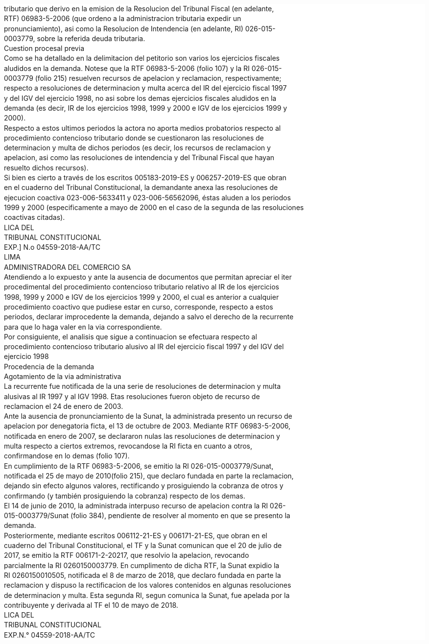 tributario que derivo en la emision de la Resolucion del Tribunal Fiscal (en adelante,  
RTF) 06983-5-2006 (que ordeno a la administracion tributaria expedir un  
pronunciamiento), asi como la Resolucion de Intendencia (en adelante, RI) 026-015-  
0003779, sobre la referida deuda tributaria.  
Cuestion procesal previa  
Como se ha detallado en la delimitacion del petitorio son varios los ejercicios fiscales  
aludidos en la demanda. Notese que la RTF 06983-5-2006 (folio 107) y la RI 026-015-  
0003779 (folio 215) resuelven recursos de apelacion y reclamacion, respectivamente;  
respecto a resoluciones de determinacion y multa acerca del IR del ejercicio fiscal 1997  
y del IGV del ejercicio 1998, no asi sobre los demas ejercicios fiscales aludidos en la  
demanda (es decir, IR de los ejercicios 1998, 1999 y 2000 e IGV de los ejercicios 1999 y  
2000).  
Respecto a estos ultimos periodos la actora no aporta medios probatorios respecto al  
procedimiento contencioso tributario donde se cuestionaron las resoluciones de  
determinacion y multa de dichos periodos (es decir, los recursos de reclamacion y  
apelacion, asi como las resoluciones de intendencia y del Tribunal Fiscal que hayan  
resuelto dichos recursos).  
Si bien es cierto a través de los escritos 005183-2019-ES y 006257-2019-ES que obran  
en el cuaderno del Tribunal Constitucional, la demandante anexa las resoluciones de  
ejecucion coactiva 023-006-5633411 y 023-006-56562096, éstas aluden a los periodos  
1999 y 2000 (especificamente a mayo de 2000 en el caso de la segunda de las resoluciones  
coactivas citadas).  
LICA DEL  
TRIBUNAL CONSTITUCIONAL  
EXP.] N.o 04559-2018-AA/TC  
LIMA  
ADMINISTRADORA DEL COMERCIO SA  
Atendiendo a lo expuesto y ante la ausencia de documentos que permitan apreciar el iter  
procedimental del procedimiento contencioso tributario relativo al IR de los ejercicios  
1998, 1999 y 2000 e IGV de los ejercicios 1999 y 2000, el cual es anterior a cualquier  
procedimiento coactivo que pudiese estar en curso, corresponde, respecto a estos  
periodos, declarar improcedente la demanda, dejando a salvo el derecho de la recurrente  
para que lo haga valer en la via correspondiente.  
Por consiguiente, el analisis que sigue a continuacion se efectuara respecto al  
procedimiento contencioso tributario alusivo al IR del ejercicio fiscal 1997 y del IGV del  
ejercicio 1998  
Procedencia de la demanda  
Agotamiento de la via administrativa  
La recurrente fue notificada de la una serie de resoluciones de determinacion y multa  
alusivas al IR 1997 y al IGV 1998. Etas resoluciones fueron objeto de recurso de  
reclamacion el 24 de enero de 2003.  
Ante la ausencia de pronunciamiento de la Sunat, la administrada presento un recurso de  
apelacion por denegatoria ficta, el 13 de octubre de 2003. Mediante RTF 06983-5-2006,  
notificada en enero de 2007, se declararon nulas las resoluciones de determinacion y  
multa respecto a ciertos extremos, revocandose la RI ficta en cuanto a otros,  
confirmandose en lo demas (folio 107).  
En cumplimiento de la RTF 06983-5-2006, se emitio la RI 026-015-0003779/Sunat,  
notificada el 25 de mayo de 2010(folio 215), que declaro fundada en parte la reclamacion,  
dejando sin efecto algunos valores, rectificando y prosiguiendo la cobranza de otros y  
confirmando (y también prosiguiendo la cobranza) respecto de los demas.  
El 14 de junio de 2010, la administrada interpuso recurso de apelacion contra la RI 026-  
015-0003779/Sunat (folio 384), pendiente de resolver al momento en que se presento la  
demanda.  
Posteriormente, mediante escritos 006112-21-ES y 006171-21-ES, que obran en el  
cuaderno del Tribunal Constitucional, el TF y la Sunat comunican que el 20 de julio de  
2017, se emitio la RTF 006171-2-20217, que resolvio la apelacion, revocando  
parcialmente la RI 0260150003779. En cumplimento de dicha RTF, la Sunat expidio la  
RI 0260150010505, notificada el 8 de marzo de 2018, que declaro fundada en parte la  
reclamacion y dispuso la rectificacion de los valores contenidos en algunas resoluciones  
de determinacion y multa. Esta segunda RI, segun comunica la Sunat, fue apelada por la  
contribuyente y derivada al TF el 10 de mayo de 2018.  
LICA DEL  
TRIBUNAL CONSTITUCIONAL  
EXP.N.° 04559-2018-AA/TC  